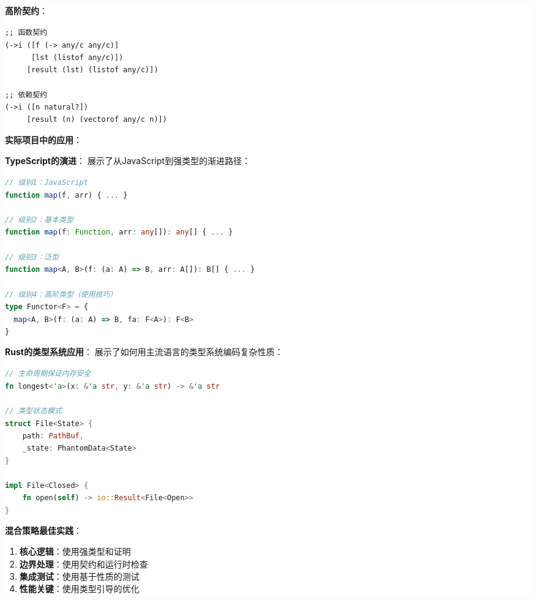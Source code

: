 **高阶契约**：
```racket
;; 函数契约
(->i ([f (-> any/c any/c)]
      [lst (listof any/c)])
     [result (lst) (listof any/c)])

;; 依赖契约
(->i ([n natural?])
     [result (n) (vectorof any/c n)])
```

**实际项目中的应用**：

**TypeScript的演进**：
展示了从JavaScript到强类型的渐进路径：
```typescript
// 级别1：JavaScript
function map(f, arr) { ... }

// 级别2：基本类型
function map(f: Function, arr: any[]): any[] { ... }

// 级别3：泛型
function map<A, B>(f: (a: A) => B, arr: A[]): B[] { ... }

// 级别4：高阶类型（使用技巧）
type Functor<F> = {
  map<A, B>(f: (a: A) => B, fa: F<A>): F<B>
}
```

**Rust的类型系统应用**：
展示了如何用主流语言的类型系统编码复杂性质：
```rust
// 生命周期保证内存安全
fn longest<'a>(x: &'a str, y: &'a str) -> &'a str

// 类型状态模式
struct File<State> {
    path: PathBuf,
    _state: PhantomData<State>
}

impl File<Closed> {
    fn open(self) -> io::Result<File<Open>>
}
```

**混合策略最佳实践**：
1. **核心逻辑**：使用强类型和证明
2. **边界处理**：使用契约和运行时检查
3. **集成测试**：使用基于性质的测试
4. **性能关键**：使用类型引导的优化
